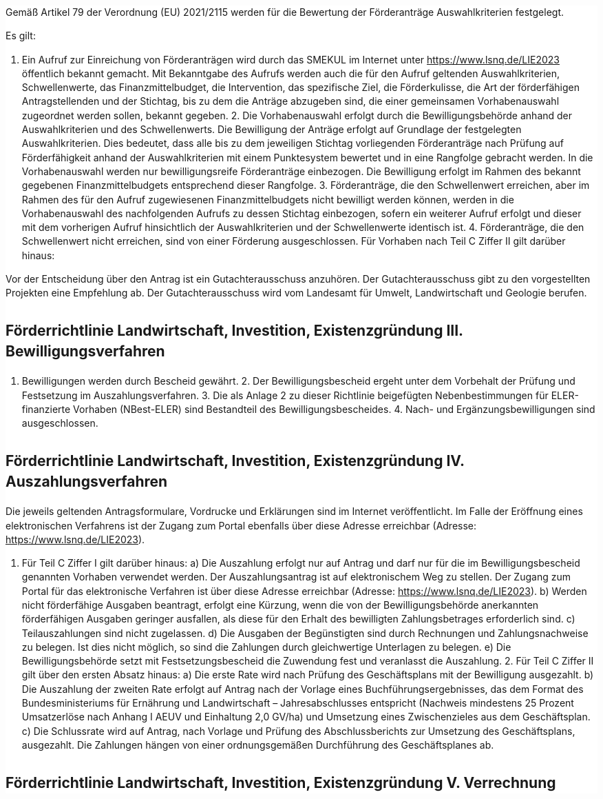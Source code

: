 Gemäß Artikel 79 der Verordnung (EU) 2021/2115 werden für die Bewertung der Förderanträge Auswahlkriterien festgelegt.

Es gilt:

1. Ein Aufruf zur Einreichung von Förderanträgen wird durch das SMEKUL im Internet unter https://www.lsnq.de/LIE2023 öffentlich bekannt gemacht. Mit Bekanntgabe des Aufrufs werden auch die für den Aufruf geltenden Auswahlkriterien, Schwellenwerte, das Finanzmittelbudget, die Intervention, das spezifische Ziel, die Förderkulisse, die Art der förderfähigen Antragstellenden und der Stichtag, bis zu dem die Anträge abzugeben sind, die einer gemeinsamen Vorhabenauswahl zugeordnet werden sollen, bekannt gegeben. 2. Die Vorhabenauswahl erfolgt durch die Bewilligungsbehörde anhand der Auswahlkriterien und des Schwellenwerts. Die Bewilligung der Anträge erfolgt auf Grundlage der festgelegten Auswahlkriterien. Dies bedeutet, dass alle bis zu dem jeweiligen Stichtag vorliegenden Förderanträge nach Prüfung auf Förderfähigkeit anhand der Auswahlkriterien mit einem Punktesystem bewertet und in eine Rangfolge gebracht werden. In die Vorhabenauswahl werden nur bewilligungsreife Förderanträge einbezogen. Die Bewilligung erfolgt im Rahmen des bekannt gegebenen Finanzmittelbudgets entsprechend dieser Rangfolge. 3. Förderanträge, die den Schwellenwert erreichen, aber im Rahmen des für den Aufruf zugewiesenen Finanzmittelbudgets nicht bewilligt werden können, werden in die Vorhabenauswahl des nachfolgenden Aufrufs zu dessen Stichtag einbezogen, sofern ein weiterer Aufruf erfolgt und dieser mit dem vorherigen Aufruf hinsichtlich der Auswahlkriterien und der Schwellenwerte identisch ist. 4. Förderanträge, die den Schwellenwert nicht erreichen, sind von einer Förderung ausgeschlossen. Für Vorhaben nach Teil C Ziffer II gilt darüber hinaus:

Vor der Entscheidung über den Antrag ist ein Gutachterausschuss anzuhören. Der Gutachterausschuss gibt zu den vorgestellten Projekten eine Empfehlung ab. Der Gutachterausschuss wird vom Landesamt für Umwelt, Landwirtschaft und Geologie berufen.


## Förderrichtlinie Landwirtschaft, Investition, Existenzgründung III. Bewilligungsverfahren

1. Bewilligungen werden durch Bescheid gewährt. 2. Der Bewilligungsbescheid ergeht unter dem Vorbehalt der Prüfung und Festsetzung im Auszahlungsverfahren. 3. Die als Anlage 2 zu dieser Richtlinie beigefügten Nebenbestimmungen für ELER-finanzierte Vorhaben (NBest-ELER) sind Bestandteil des Bewilligungsbescheides. 4. Nach- und Ergänzungsbewilligungen sind ausgeschlossen. 
## Förderrichtlinie Landwirtschaft, Investition, Existenzgründung IV. Auszahlungsverfahren

Die jeweils geltenden Antragsformulare, Vordrucke und Erklärungen sind im Internet veröffentlicht. Im Falle der Eröffnung eines elektronischen Verfahrens ist der Zugang zum Portal ebenfalls über diese Adresse erreichbar (Adresse: https://www.lsnq.de/LIE2023).

1. Für Teil C Ziffer I gilt darüber hinaus: a) Die Auszahlung erfolgt nur auf Antrag und darf nur für die im Bewilligungsbescheid genannten Vorhaben verwendet werden. Der Auszahlungsantrag ist auf elektronischem Weg zu stellen. Der Zugang zum Portal für das elektronische Verfahren ist über diese Adresse erreichbar (Adresse: https://www.lsnq.de/LIE2023). b) Werden nicht förderfähige Ausgaben beantragt, erfolgt eine Kürzung, wenn die von der Bewilligungsbehörde anerkannten förderfähigen Ausgaben geringer ausfallen, als diese für den Erhalt des bewilligten Zahlungsbetrages erforderlich sind. c) Teilauszahlungen sind nicht zugelassen. d) Die Ausgaben der Begünstigten sind durch Rechnungen und Zahlungsnachweise zu belegen. Ist dies nicht möglich, so sind die Zahlungen durch gleichwertige Unterlagen zu belegen. e) Die Bewilligungsbehörde setzt mit Festsetzungsbescheid die Zuwendung fest und veranlasst die Auszahlung. 2. Für Teil C Ziffer II gilt über den ersten Absatz hinaus: a) Die erste Rate wird nach Prüfung des Geschäftsplans mit der Bewilligung ausgezahlt. b) Die Auszahlung der zweiten Rate erfolgt auf Antrag nach der Vorlage eines Buchführungsergebnisses, das dem Format des Bundesministeriums für Ernährung und Landwirtschaft – Jahresabschlusses entspricht (Nachweis mindestens 25 Prozent Umsatzerlöse nach Anhang I AEUV und Einhaltung 2,0 GV/ha) und Umsetzung eines Zwischenzieles aus dem Geschäftsplan. c) Die Schlussrate wird auf Antrag, nach Vorlage und Prüfung des Abschlussberichts zur Umsetzung des Geschäftsplans, ausgezahlt. Die Zahlungen hängen von einer ordnungsgemäßen Durchführung des Geschäftsplanes ab. 
## Förderrichtlinie Landwirtschaft, Investition, Existenzgründung V. Verrechnung
